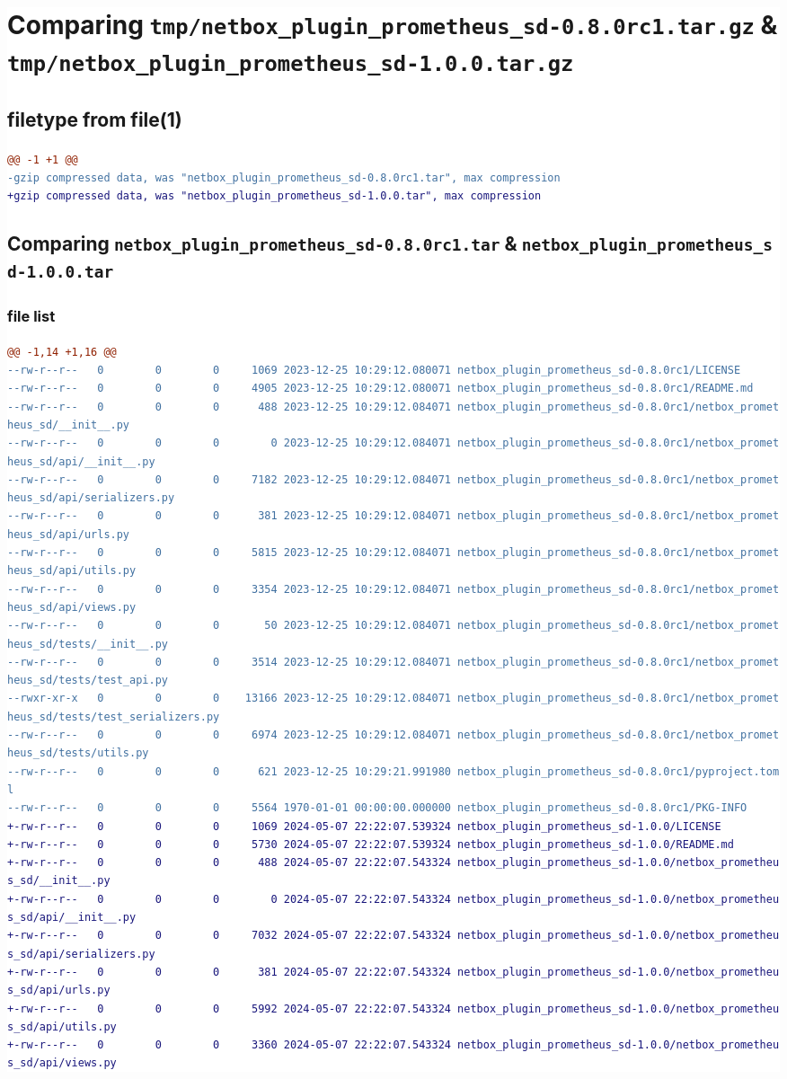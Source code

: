 # Comparing `tmp/netbox_plugin_prometheus_sd-0.8.0rc1.tar.gz` & `tmp/netbox_plugin_prometheus_sd-1.0.0.tar.gz`

## filetype from file(1)

```diff
@@ -1 +1 @@
-gzip compressed data, was "netbox_plugin_prometheus_sd-0.8.0rc1.tar", max compression
+gzip compressed data, was "netbox_plugin_prometheus_sd-1.0.0.tar", max compression
```

## Comparing `netbox_plugin_prometheus_sd-0.8.0rc1.tar` & `netbox_plugin_prometheus_sd-1.0.0.tar`

### file list

```diff
@@ -1,14 +1,16 @@
--rw-r--r--   0        0        0     1069 2023-12-25 10:29:12.080071 netbox_plugin_prometheus_sd-0.8.0rc1/LICENSE
--rw-r--r--   0        0        0     4905 2023-12-25 10:29:12.080071 netbox_plugin_prometheus_sd-0.8.0rc1/README.md
--rw-r--r--   0        0        0      488 2023-12-25 10:29:12.084071 netbox_plugin_prometheus_sd-0.8.0rc1/netbox_prometheus_sd/__init__.py
--rw-r--r--   0        0        0        0 2023-12-25 10:29:12.084071 netbox_plugin_prometheus_sd-0.8.0rc1/netbox_prometheus_sd/api/__init__.py
--rw-r--r--   0        0        0     7182 2023-12-25 10:29:12.084071 netbox_plugin_prometheus_sd-0.8.0rc1/netbox_prometheus_sd/api/serializers.py
--rw-r--r--   0        0        0      381 2023-12-25 10:29:12.084071 netbox_plugin_prometheus_sd-0.8.0rc1/netbox_prometheus_sd/api/urls.py
--rw-r--r--   0        0        0     5815 2023-12-25 10:29:12.084071 netbox_plugin_prometheus_sd-0.8.0rc1/netbox_prometheus_sd/api/utils.py
--rw-r--r--   0        0        0     3354 2023-12-25 10:29:12.084071 netbox_plugin_prometheus_sd-0.8.0rc1/netbox_prometheus_sd/api/views.py
--rw-r--r--   0        0        0       50 2023-12-25 10:29:12.084071 netbox_plugin_prometheus_sd-0.8.0rc1/netbox_prometheus_sd/tests/__init__.py
--rw-r--r--   0        0        0     3514 2023-12-25 10:29:12.084071 netbox_plugin_prometheus_sd-0.8.0rc1/netbox_prometheus_sd/tests/test_api.py
--rwxr-xr-x   0        0        0    13166 2023-12-25 10:29:12.084071 netbox_plugin_prometheus_sd-0.8.0rc1/netbox_prometheus_sd/tests/test_serializers.py
--rw-r--r--   0        0        0     6974 2023-12-25 10:29:12.084071 netbox_plugin_prometheus_sd-0.8.0rc1/netbox_prometheus_sd/tests/utils.py
--rw-r--r--   0        0        0      621 2023-12-25 10:29:21.991980 netbox_plugin_prometheus_sd-0.8.0rc1/pyproject.toml
--rw-r--r--   0        0        0     5564 1970-01-01 00:00:00.000000 netbox_plugin_prometheus_sd-0.8.0rc1/PKG-INFO
+-rw-r--r--   0        0        0     1069 2024-05-07 22:22:07.539324 netbox_plugin_prometheus_sd-1.0.0/LICENSE
+-rw-r--r--   0        0        0     5730 2024-05-07 22:22:07.539324 netbox_plugin_prometheus_sd-1.0.0/README.md
+-rw-r--r--   0        0        0      488 2024-05-07 22:22:07.543324 netbox_plugin_prometheus_sd-1.0.0/netbox_prometheus_sd/__init__.py
+-rw-r--r--   0        0        0        0 2024-05-07 22:22:07.543324 netbox_plugin_prometheus_sd-1.0.0/netbox_prometheus_sd/api/__init__.py
+-rw-r--r--   0        0        0     7032 2024-05-07 22:22:07.543324 netbox_plugin_prometheus_sd-1.0.0/netbox_prometheus_sd/api/serializers.py
+-rw-r--r--   0        0        0      381 2024-05-07 22:22:07.543324 netbox_plugin_prometheus_sd-1.0.0/netbox_prometheus_sd/api/urls.py
+-rw-r--r--   0        0        0     5992 2024-05-07 22:22:07.543324 netbox_plugin_prometheus_sd-1.0.0/netbox_prometheus_sd/api/utils.py
+-rw-r--r--   0        0        0     3360 2024-05-07 22:22:07.543324 netbox_plugin_prometheus_sd-1.0.0/netbox_prometheus_sd/api/views.py
```